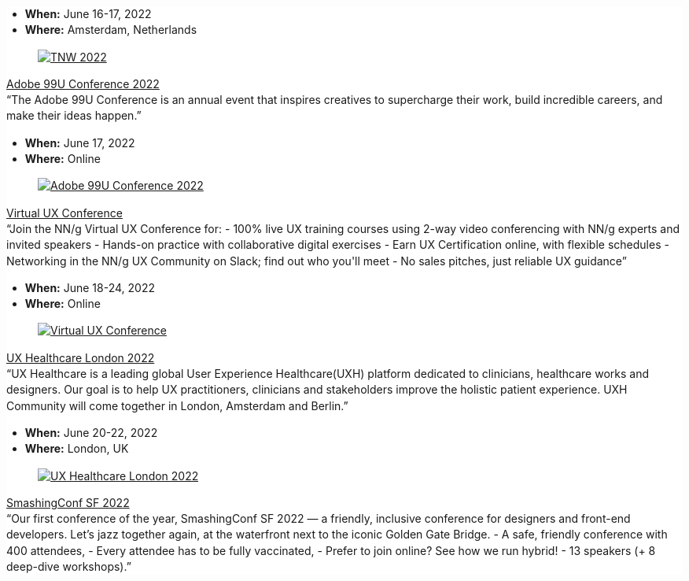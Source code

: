 <ul>
<li><strong>When:</strong> June 16-17, 2022</li>
<li><strong>Where:</strong> Amsterdam, Netherlands</li>
</ul>

<figure><a href="https://thenextweb.com/conference"><img src="https://archive.smashing.media/assets/344dbf88-fdf9-42bb-adb4-46f01eedd629/ae12d56f-37e5-498e-87ae-58b8f3ad9f9e/tnw22.png" alt="TNW 2022" width="800" /></a></figure>

<p><a href="https://conference.99u.com/program/schedule">Adobe 99U Conference 2022</a><br/>
“The Adobe 99U Conference is an annual event that inspires creatives to supercharge their work, build incredible careers, and make their ideas happen.”</p>

<ul>
<li><strong>When:</strong> June 17, 2022</li>
<li><strong>Where:</strong> Online</li>
</ul>

<figure><a href="https://conference.99u.com/program/schedule"><img src="https://archive.smashing.media/assets/344dbf88-fdf9-42bb-adb4-46f01eedd629/175be870-7627-42f8-9423-60deddb078a6/99u22.png" alt="Adobe 99U Conference 2022" width="800" /></a></figure>

<p><a href="https://www.nngroup.com/ux-conference/">Virtual UX Conference</a><br/>
“Join the NN/g Virtual UX Conference for:
- 100% live UX training courses using 2-way video conferencing with NN/g experts and invited speakers
- Hands-on practice with collaborative digital exercises
- Earn UX Certification online, with flexible schedules
- Networking in the NN/g UX Community on Slack; find out who you'll meet
- No sales pitches, just reliable UX guidance”</p>

<ul>
<li><strong>When:</strong> June 18-24, 2022</li>
<li><strong>Where:</strong> Online</li>
</ul>

<figure><a href="https://www.nngroup.com/ux-conference/"><img src="https://archive.smashing.media/assets/344dbf88-fdf9-42bb-adb4-46f01eedd629/91ba7c6f-068f-46fd-a424-aaa9c9759f0e/nng-virtual.png" alt="Virtual UX Conference" width="800" /></a></figure>

<p><a href="https://uxhealthcare.co">UX Healthcare London 2022</a><br/>
“UX Healthcare is a leading global User Experience Healthcare(UXH) platform dedicated to clinicians, healthcare works and designers. 
Our goal is to help UX practitioners, clinicians and stakeholders improve the holistic patient experience. 
UXH Community will come together in London, Amsterdam and Berlin.”</p>

<ul>
<li><strong>When:</strong> June 20-22, 2022</li>
<li><strong>Where:</strong> London, UK</li>
</ul>

<figure><a href="https://uxhealthcare.co"><img src="https://archive.smashing.media/assets/344dbf88-fdf9-42bb-adb4-46f01eedd629/3b83205d-2279-4120-97fb-66239900c15f/uxhealthuk22.png" alt="UX Healthcare London 2022" width="800" /></a></figure>

<p><a href="https://smashingconf.com/sf-2022">SmashingConf SF 2022</a><br/>
“Our first conference of the year, SmashingConf SF 2022 — a friendly, inclusive conference for designers and front-end developers. Let’s jazz together again, at the waterfront next to the iconic Golden Gate Bridge.
- A safe, friendly conference with 400 attendees,
- Every attendee has to be fully vaccinated,
- Prefer to join online? See how we run hybrid!
- 13 speakers (+ 8 deep-dive workshops).”</p>
